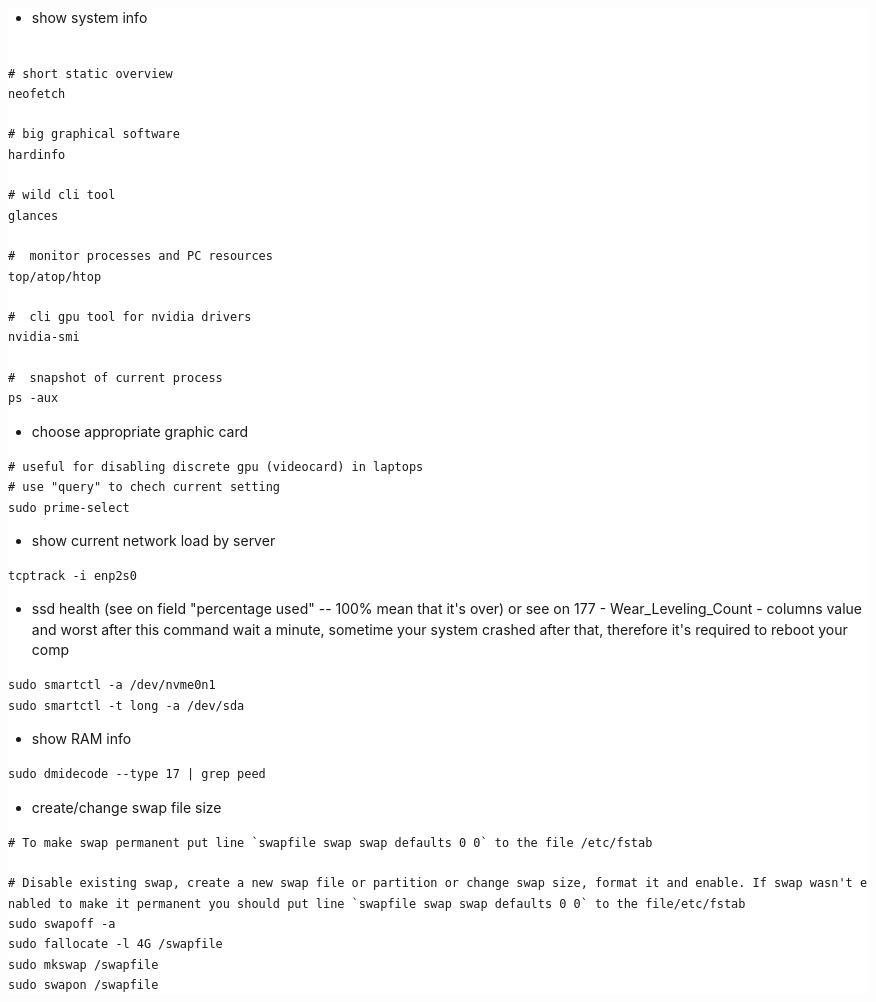 * show system info 
```

# short static overview
neofetch 

# big graphical software
hardinfo

# wild cli tool
glances 

#  monitor processes and PC resources
top/atop/htop

#  cli gpu tool for nvidia drivers
nvidia-smi

#  snapshot of current process
ps -aux
```
* choose appropriate graphic card 
```
# useful for disabling discrete gpu (videocard) in laptops
# use "query" to chech current setting
sudo prime-select 
```
* show current network load by server
```
tcptrack -i enp2s0
```

* ssd health (see on field "percentage used" -- 100% mean that it's over)
or see on 177 - Wear_Leveling_Count - columns value and worst
after this command wait a minute, sometime your system crashed after that,
therefore it's required to reboot your comp
```
sudo smartctl -a /dev/nvme0n1
sudo smartctl -t long -a /dev/sda
```
* show RAM info
```
sudo dmidecode --type 17 | grep peed
```

* create/change swap file size
```
# To make swap permanent put line `swapfile swap swap defaults 0 0` to the file /etc/fstab

# Disable existing swap, create a new swap file or partition or change swap size, format it and enable. If swap wasn't enabled to make it permanent you should put line `swapfile swap swap defaults 0 0` to the file/etc/fstab
sudo swapoff -a
sudo fallocate -l 4G /swapfile
sudo mkswap /swapfile
sudo swapon /swapfile
```
